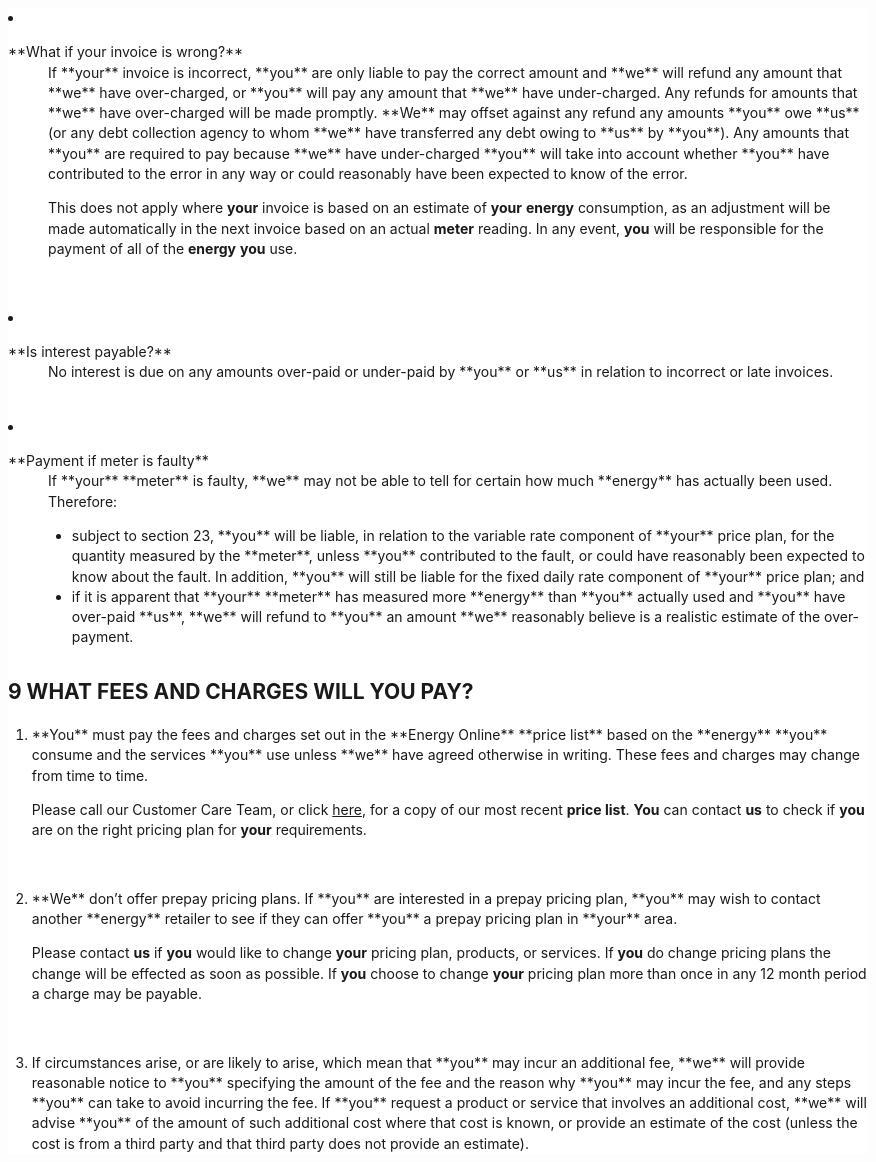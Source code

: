 <li><dl><dt>**What if your invoice is wrong?**</dt> 

<dd>If **your** invoice is incorrect, **you** are only liable to pay the correct amount and **we** will refund any amount that **we** have over-charged, or **you** will pay any amount that **we** have under-charged. Any refunds for amounts that **we** have over-charged will be made promptly.  **We** may offset against any refund any amounts **you** owe **us** (or any debt collection agency to whom **we** have transferred any debt owing to **us** by **you**). Any amounts that **you** are required to pay because **we** have under-charged **you** will take into account whether **you** have contributed to the error in any way or could reasonably have been expected to know of the error.  

This does not apply where **your** invoice is based on an estimate of **your** **energy** consumption, as an adjustment will be made automatically in the next invoice based on an actual **meter** reading. In any event, **you** will be responsible for the payment of all of the **energy** **you** use.</dd></dl></li><br>

<li><dl><dt>**Is interest payable?**</dt> 

<dd>No interest is due on any amounts over-paid or under-paid by **you** or **us** in relation to incorrect or late invoices.</dd></dl></li><br>

<li><dl><dt>**Payment if meter is faulty**</dt> 

<dd>If **your** **meter** is faulty, **we** may not be able to tell for certain how much **energy** has actually been used. Therefore:
<ul>
<li>subject to section 23, **you** will be liable, in relation to the variable rate component of **your** price plan, for the quantity measured by the **meter**, unless **you** contributed to the fault, or could have reasonably been expected to know about the fault. In addition, **you** will still be liable for the fixed daily rate component of **your** price plan; and</li>
<li>if it is apparent that **your** **meter** has measured more **energy** than **you** actually used and **you** have over-paid **us**, **we** will refund to **you** an amount **we** reasonably believe is a realistic estimate of the over-payment.</li></ul></dd></dl></li></ol>

## 9 WHAT FEES AND CHARGES WILL YOU PAY?
<ol>
<li>**You** must pay the fees and charges set out in the **Energy Online** **price list** based on the **energy** **you** consume and the services **you** use unless **we** have agreed otherwise in writing. These fees and charges may change from time to time. 

Please call our Customer Care Team, or click [here](http://www.energyonline.co.nz/residential/pricing_plans), for a copy of our most recent **price list**.  **You** can contact **us** to check if **you** are on the right pricing plan for **your** requirements.</li><br> 

<li>**We** don’t offer prepay pricing plans.  If **you** are interested in a prepay pricing plan, **you** may wish to contact another **energy** retailer to see if they can offer **you** a prepay pricing plan in **your** area. 

Please contact **us** if **you** would like to change **your** pricing plan, products, or services.  If **you** do change pricing plans the change will be effected as soon as possible. If **you** choose to change **your** pricing plan more than once in any 12 month period a charge may be payable.</li><br>

<li>If circumstances arise, or are likely to arise, which mean that **you** may incur an additional fee, **we** will provide reasonable notice to **you** specifying the amount of the fee and the reason why **you** may incur the fee, and any steps **you** can take to avoid incurring the fee.  If **you** request a product or service that involves an additional cost, **we** will advise **you** of the amount of such additional cost where that cost is known, or provide an estimate of the cost (unless the cost is from a third party and that third party does not provide an estimate).</li></ol>
